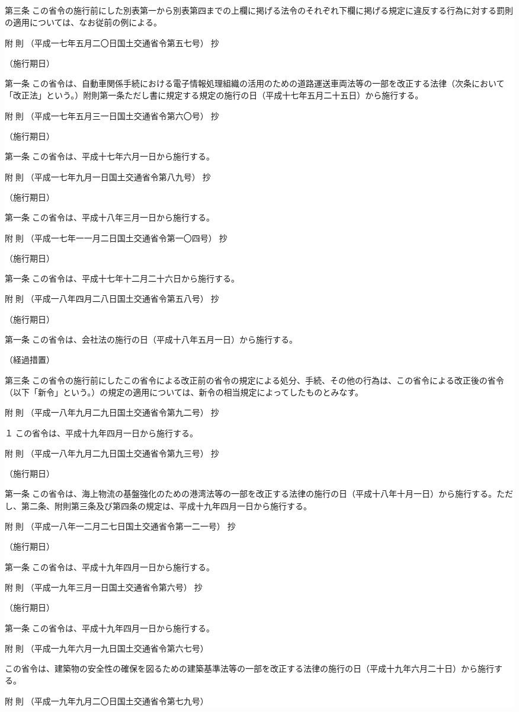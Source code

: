 第三条 この省令の施行前にした別表第一から別表第四までの上欄に掲げる法令のそれぞれ下欄に掲げる規定に違反する行為に対する罰則の適用については、なお従前の例による。

附 則 （平成一七年五月二〇日国土交通省令第五七号） 抄

（施行期日）

第一条 この省令は、自動車関係手続における電子情報処理組織の活用のための道路運送車両法等の一部を改正する法律（次条において「改正法」という。）附則第一条ただし書に規定する規定の施行の日（平成十七年五月二十五日）から施行する。

附 則 （平成一七年五月三一日国土交通省令第六〇号） 抄

（施行期日）

第一条 この省令は、平成十七年六月一日から施行する。

附 則 （平成一七年九月一日国土交通省令第八九号） 抄

（施行期日）

第一条 この省令は、平成十八年三月一日から施行する。

附 則 （平成一七年一一月二日国土交通省令第一〇四号） 抄

（施行期日）

第一条 この省令は、平成十七年十二月二十六日から施行する。

附 則 （平成一八年四月二八日国土交通省令第五八号） 抄

（施行期日）

第一条 この省令は、会社法の施行の日（平成十八年五月一日）から施行する。

（経過措置）

第三条 この省令の施行前にしたこの省令による改正前の省令の規定による処分、手続、その他の行為は、この省令による改正後の省令（以下「新令」という。）の規定の適用については、新令の相当規定によってしたものとみなす。

附 則 （平成一八年九月二九日国土交通省令第九二号） 抄

１ この省令は、平成十九年四月一日から施行する。

附 則 （平成一八年九月二九日国土交通省令第九三号） 抄

（施行期日）

第一条 この省令は、海上物流の基盤強化のための港湾法等の一部を改正する法律の施行の日（平成十八年十月一日）から施行する。ただし、第二条、附則第三条及び第四条の規定は、平成十九年四月一日から施行する。

附 則 （平成一八年一二月二七日国土交通省令第一二一号） 抄

（施行期日）

第一条 この省令は、平成十九年四月一日から施行する。

附 則 （平成一九年三月一日国土交通省令第六号） 抄

（施行期日）

第一条 この省令は、平成十九年四月一日から施行する。

附 則 （平成一九年六月一九日国土交通省令第六七号）

この省令は、建築物の安全性の確保を図るための建築基準法等の一部を改正する法律の施行の日（平成十九年六月二十日）から施行する。

附 則 （平成一九年九月二〇日国土交通省令第七九号）
